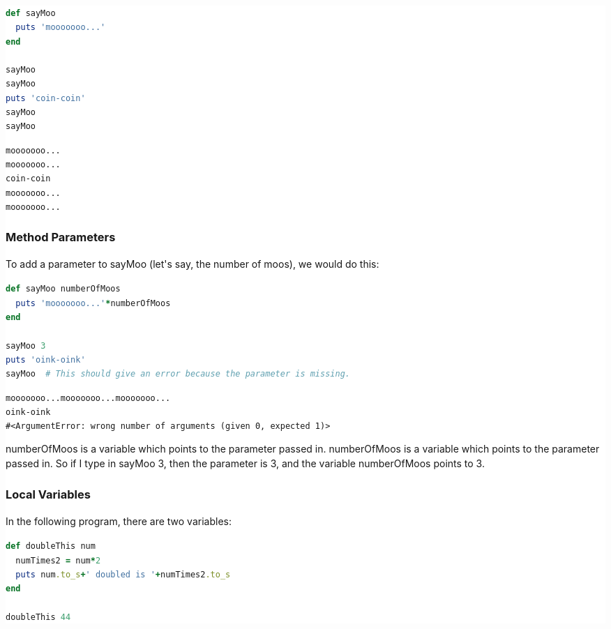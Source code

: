 ```ruby
def sayMoo
  puts 'mooooooo...'
end

sayMoo
sayMoo
puts 'coin-coin'
sayMoo
sayMoo
```

```text
mooooooo...
mooooooo...
coin-coin
mooooooo...
mooooooo...
```

### Method Parameters

To add a parameter to sayMoo (let's say, the number of moos), we would do this:

```ruby
def sayMoo numberOfMoos
  puts 'mooooooo...'*numberOfMoos
end

sayMoo 3
puts 'oink-oink'
sayMoo  # This should give an error because the parameter is missing.
```

```text
mooooooo...mooooooo...mooooooo...
oink-oink
#<ArgumentError: wrong number of arguments (given 0, expected 1)>
```

numberOfMoos is a variable which points to the parameter passed in. numberOfMoos is a variable which points to the parameter passed in. So if I type in sayMoo 3, then the parameter is 3, and the variable numberOfMoos points to 3.

### Local Variables

In the following program, there are two variables:

```ruby
def doubleThis num
  numTimes2 = num*2
  puts num.to_s+' doubled is '+numTimes2.to_s
end

doubleThis 44
```
